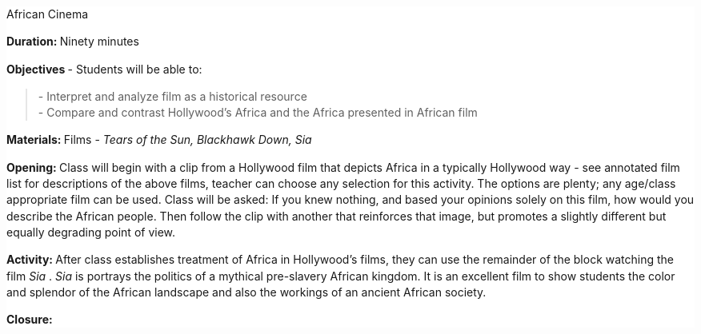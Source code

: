 </b>
African Cinema
</p>
<p>
<b>
Duration:
</b>
Ninety minutes
</p>
<p>
<b>
Objectives
</b>
- Students will be able to:
</p>
<blockquote>
<dl>
<dt>
-  Interpret and analyze film as a historical resource
<dt>
-  Compare and contrast Hollywood’s Africa and the Africa presented in African film
</dt>
</dt>
</dl>
</blockquote>
<b>
Materials:
</b>
Films -
<i>
Tears of the Sun, Blackhawk Down, Sia
</i>
<p>
<b>
Opening:
</b>
Class will begin with a clip from a Hollywood film that depicts Africa in a typically Hollywood way - see annotated film list for descriptions of the above films, teacher can choose any selection for this activity.  The options are plenty; any age/class appropriate film can be used.  Class will be asked:  If you knew nothing, and based your opinions solely on this film, how would you describe the African people.  Then follow the clip with another that reinforces that image, but promotes a slightly different but equally degrading point of view.
</p>
<p>
<b>
Activity:
</b>
After class establishes treatment of Africa in Hollywood’s films, they can use the remainder of the block watching the film
<i>
Sia
</i>
.
<i>
Sia
</i>
is portrays the politics of a mythical pre-slavery African kingdom.  It is an excellent film to show students the color and splendor of the African landscape and also the workings of an ancient African society.
</p>
<p>
<b>
Closure:
</b>